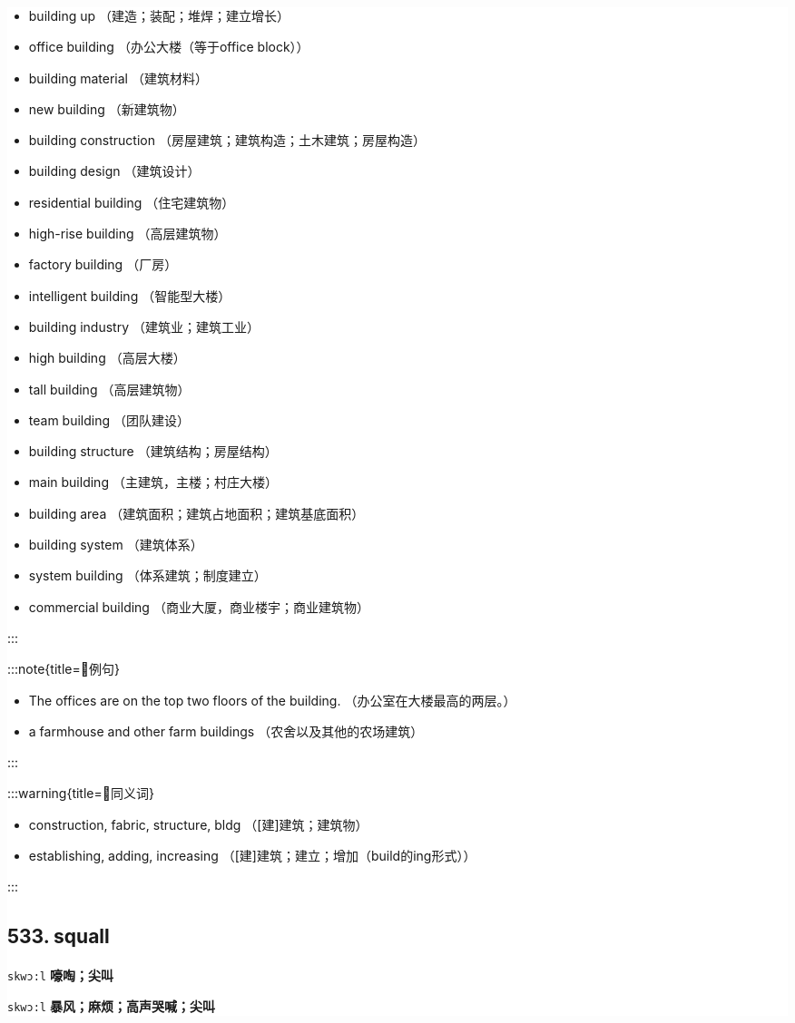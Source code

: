 - building up （建造；装配；堆焊；建立增长）

- office building （办公大楼（等于office block））

- building material （建筑材料）

- new building （新建筑物）

- building construction （房屋建筑；建筑构造；土木建筑；房屋构造）

- building design （建筑设计）

- residential building （住宅建筑物）

- high-rise building （高层建筑物）

- factory building （厂房）

- intelligent building （智能型大楼）

- building industry （建筑业；建筑工业）

- high building （高层大楼）

- tall building （高层建筑物）

- team building （团队建设）

- building structure （建筑结构；房屋结构）

- main building （主建筑，主楼；村庄大楼）

- building area （建筑面积；建筑占地面积；建筑基底面积）

- building system （建筑体系）

- system building （体系建筑；制度建立）

- commercial building （商业大厦，商业楼宇；商业建筑物）

:::

:::note{title=🎤例句}

- The offices are on the top two floors of the building. （办公室在大楼最高的两层。）

- a farmhouse and other farm buildings （农舍以及其他的农场建筑）

:::

:::warning{title=🤔同义词}

- construction, fabric, structure, bldg （[建]建筑；建筑物）

- establishing, adding, increasing （[建]建筑；建立；增加（build的ing形式））

:::


## 533. squall

`skwɔ:l`  **嚎啕；尖叫**

`skwɔ:l`  **暴风；麻烦；高声哭喊；尖叫**
